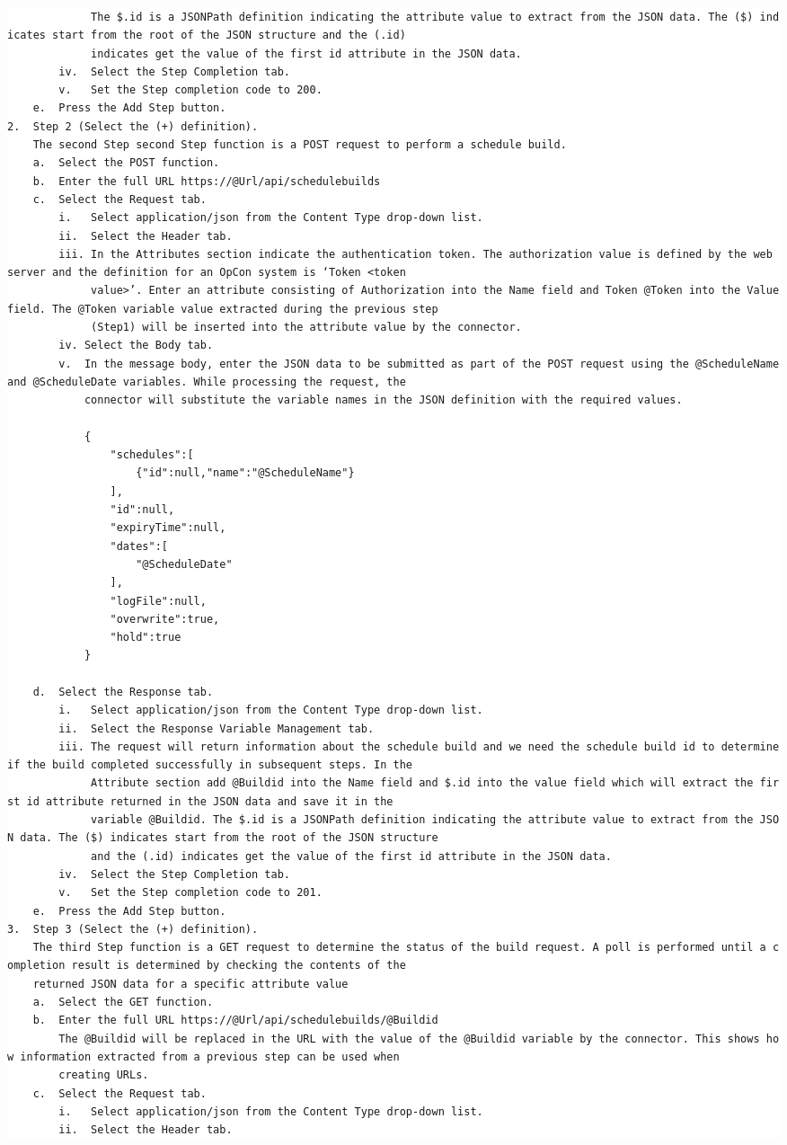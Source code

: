 ```
             The $.id is a JSONPath definition indicating the attribute value to extract from the JSON data. The ($) indicates start from the root of the JSON structure and the (.id) 
             indicates get the value of the first id attribute in the JSON data.
        iv.	 Select the Step Completion tab.
        v.	 Set the Step completion code to 200.
    e.	Press the Add Step button.
2.	Step 2 (Select the (+) definition).
    The second Step second Step function is a POST request to perform a schedule build.
    a.	Select the POST function.
    b.	Enter the full URL https://@Url/api/schedulebuilds
    c.	Select the Request tab.
        i.	 Select application/json from the Content Type drop-down list.
        ii.	 Select the Header tab.
        iii. In the Attributes section indicate the authentication token. The authorization value is defined by the web server and the definition for an OpCon system is ‘Token <token 
             value>’. Enter an attribute consisting of Authorization into the Name field and Token @Token into the Value field. The @Token variable value extracted during the previous step 
             (Step1) will be inserted into the attribute value by the connector. 
        iv.	Select the Body tab.
        v.	In the message body, enter the JSON data to be submitted as part of the POST request using the @ScheduleName and @ScheduleDate variables. While processing the request, the 
            connector will substitute the variable names in the JSON definition with the required values. 

            {
                "schedules":[
                    {"id":null,"name":"@ScheduleName"}
                ],
                "id":null,
                "expiryTime":null,
                "dates":[
                    "@ScheduleDate"
                ],
                "logFile":null,
                "overwrite":true,
                "hold":true
            }
 
    d.	Select the Response tab.
        i.	 Select application/json from the Content Type drop-down list.
        ii.	 Select the Response Variable Management tab.
        iii. The request will return information about the schedule build and we need the schedule build id to determine if the build completed successfully in subsequent steps. In the 
             Attribute section add @Buildid into the Name field and $.id into the value field which will extract the first id attribute returned in the JSON data and save it in the 
             variable @Buildid. The $.id is a JSONPath definition indicating the attribute value to extract from the JSON data. The ($) indicates start from the root of the JSON structure 
             and the (.id) indicates get the value of the first id attribute in the JSON data.
        iv.	 Select the Step Completion tab.
        v.	 Set the Step completion code to 201.
    e.	Press the Add Step button.
3.	Step 3 (Select the (+) definition).
    The third Step function is a GET request to determine the status of the build request. A poll is performed until a completion result is determined by checking the contents of the
    returned JSON data for a specific attribute value
    a.	Select the GET function.
    b.	Enter the full URL https://@Url/api/schedulebuilds/@Buildid
        The @Buildid will be replaced in the URL with the value of the @Buildid variable by the connector. This shows how information extracted from a previous step can be used when 
        creating URLs.
    c.	Select the Request tab.
        i.	 Select application/json from the Content Type drop-down list.
        ii.	 Select the Header tab.
```